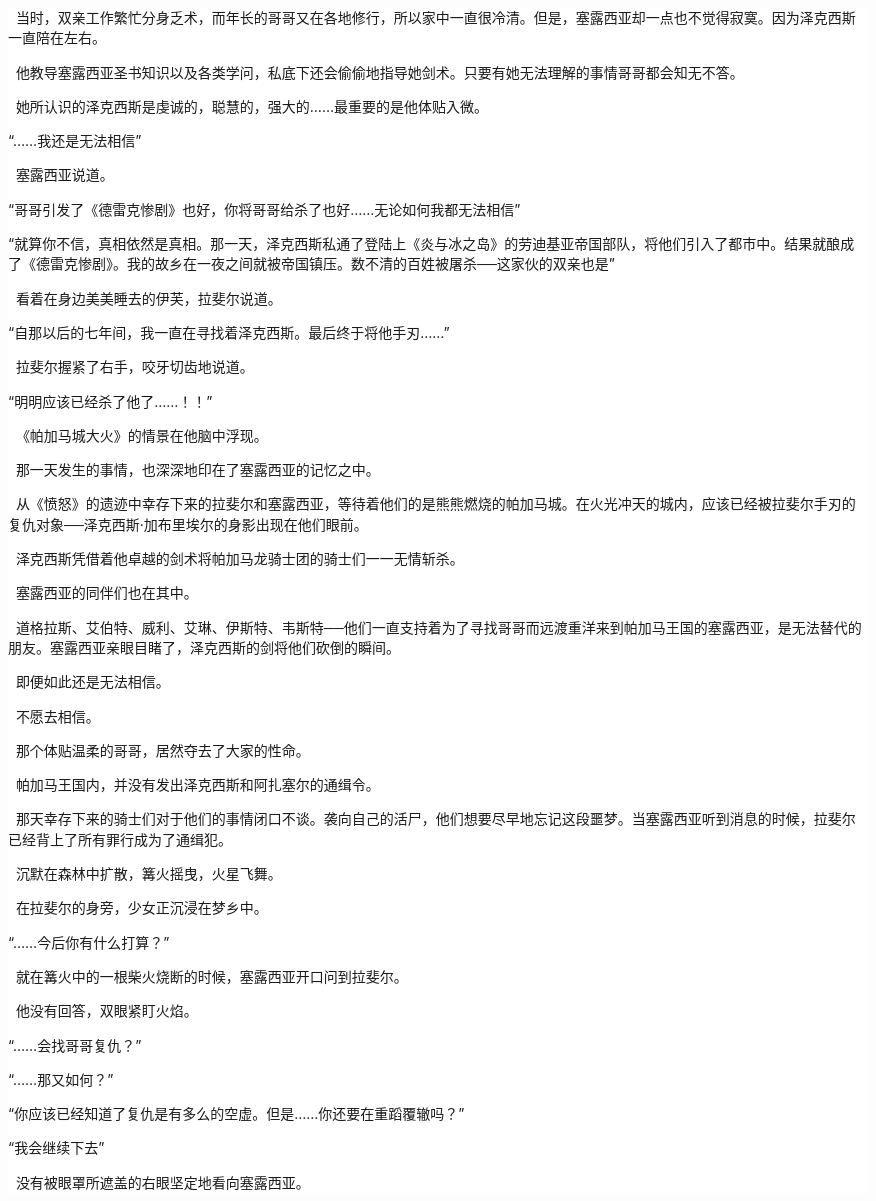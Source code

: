  当时，双亲工作繁忙分身乏术，而年长的哥哥又在各地修行，所以家中一直很冷清。但是，塞露西亚却一点也不觉得寂寞。因为泽克西斯一直陪在左右。

  他教导塞露西亚圣书知识以及各类学问，私底下还会偷偷地指导她剑术。只要有她无法理解的事情哥哥都会知无不答。

  她所认识的泽克西斯是虔诚的，聪慧的，强大的……最重要的是他体贴入微。

“……我还是无法相信”

  塞露西亚说道。

“哥哥引发了《德雷克惨剧》也好，你将哥哥给杀了也好……无论如何我都无法相信”

“就算你不信，真相依然是真相。那一天，泽克西斯私通了登陆上《炎与冰之岛》的劳迪基亚帝国部队，将他们引入了都市中。结果就酿成了《德雷克惨剧》。我的故乡在一夜之间就被帝国镇压。数不清的百姓被屠杀──这家伙的双亲也是”

  看着在身边美美睡去的伊芙，拉斐尔说道。

“自那以后的七年间，我一直在寻找着泽克西斯。最后终于将他手刃……”

  拉斐尔握紧了右手，咬牙切齿地说道。

“明明应该已经杀了他了……！！”

  《帕加马城大火》的情景在他脑中浮现。

  那一天发生的事情，也深深地印在了塞露西亚的记忆之中。

  从《愤怒》的遗迹中幸存下来的拉斐尔和塞露西亚，等待着他们的是熊熊燃烧的帕加马城。在火光冲天的城内，应该已经被拉斐尔手刃的复仇对象──泽克西斯·加布里埃尔的身影出现在他们眼前。

  泽克西斯凭借着他卓越的剑术将帕加马龙骑士团的骑士们一一无情斩杀。

  塞露西亚的同伴们也在其中。

  道格拉斯、艾伯特、威利、艾琳、伊斯特、韦斯特──他们一直支持着为了寻找哥哥而远渡重洋来到帕加马王国的塞露西亚，是无法替代的朋友。塞露西亚亲眼目睹了，泽克西斯的剑将他们砍倒的瞬间。

  即便如此还是无法相信。

  不愿去相信。

  那个体贴温柔的哥哥，居然夺去了大家的性命。

  帕加马王国内，并没有发出泽克西斯和阿扎塞尔的通缉令。

  那天幸存下来的骑士们对于他们的事情闭口不谈。袭向自己的活尸，他们想要尽早地忘记这段噩梦。当塞露西亚听到消息的时候，拉斐尔已经背上了所有罪行成为了通缉犯。

  沉默在森林中扩散，篝火摇曳，火星飞舞。

  在拉斐尔的身旁，少女正沉浸在梦乡中。

“……今后你有什么打算？”

  就在篝火中的一根柴火烧断的时候，塞露西亚开口问到拉斐尔。

  他没有回答，双眼紧盯火焰。

“……会找哥哥复仇？”

“……那又如何？”

“你应该已经知道了复仇是有多么的空虚。但是……你还要在重蹈覆辙吗？”

“我会继续下去”

  没有被眼罩所遮盖的右眼坚定地看向塞露西亚。
